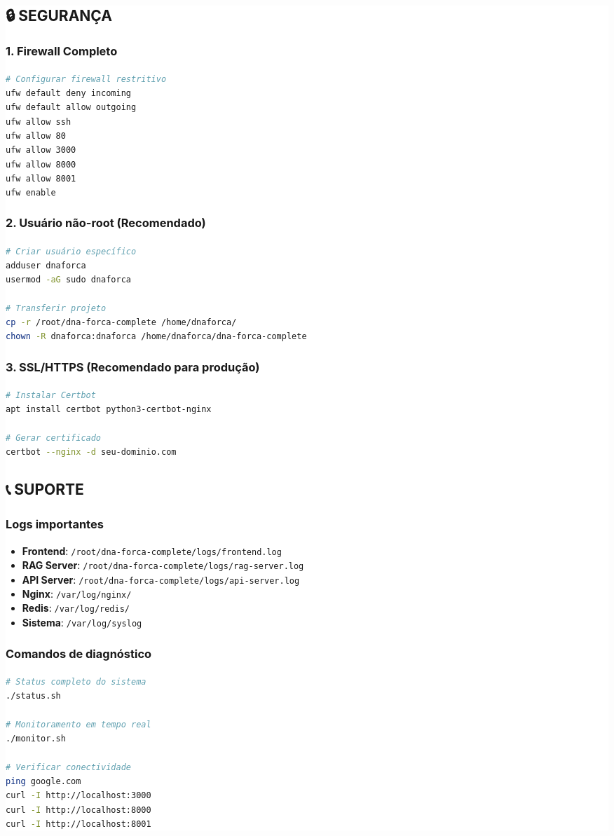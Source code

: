 ## 🔒 **SEGURANÇA**

### **1. Firewall Completo**

```bash
# Configurar firewall restritivo
ufw default deny incoming
ufw default allow outgoing
ufw allow ssh
ufw allow 80
ufw allow 3000
ufw allow 8000
ufw allow 8001
ufw enable
```

### **2. Usuário não-root (Recomendado)**

```bash
# Criar usuário específico
adduser dnaforca
usermod -aG sudo dnaforca

# Transferir projeto
cp -r /root/dna-forca-complete /home/dnaforca/
chown -R dnaforca:dnaforca /home/dnaforca/dna-forca-complete
```

### **3. SSL/HTTPS (Recomendado para produção)**

```bash
# Instalar Certbot
apt install certbot python3-certbot-nginx

# Gerar certificado
certbot --nginx -d seu-dominio.com
```

## 📞 **SUPORTE**

### **Logs importantes**

- **Frontend**: `/root/dna-forca-complete/logs/frontend.log`
- **RAG Server**: `/root/dna-forca-complete/logs/rag-server.log`
- **API Server**: `/root/dna-forca-complete/logs/api-server.log`
- **Nginx**: `/var/log/nginx/`
- **Redis**: `/var/log/redis/`
- **Sistema**: `/var/log/syslog`

### **Comandos de diagnóstico**

```bash
# Status completo do sistema
./status.sh

# Monitoramento em tempo real
./monitor.sh

# Verificar conectividade
ping google.com
curl -I http://localhost:3000
curl -I http://localhost:8000
curl -I http://localhost:8001

```